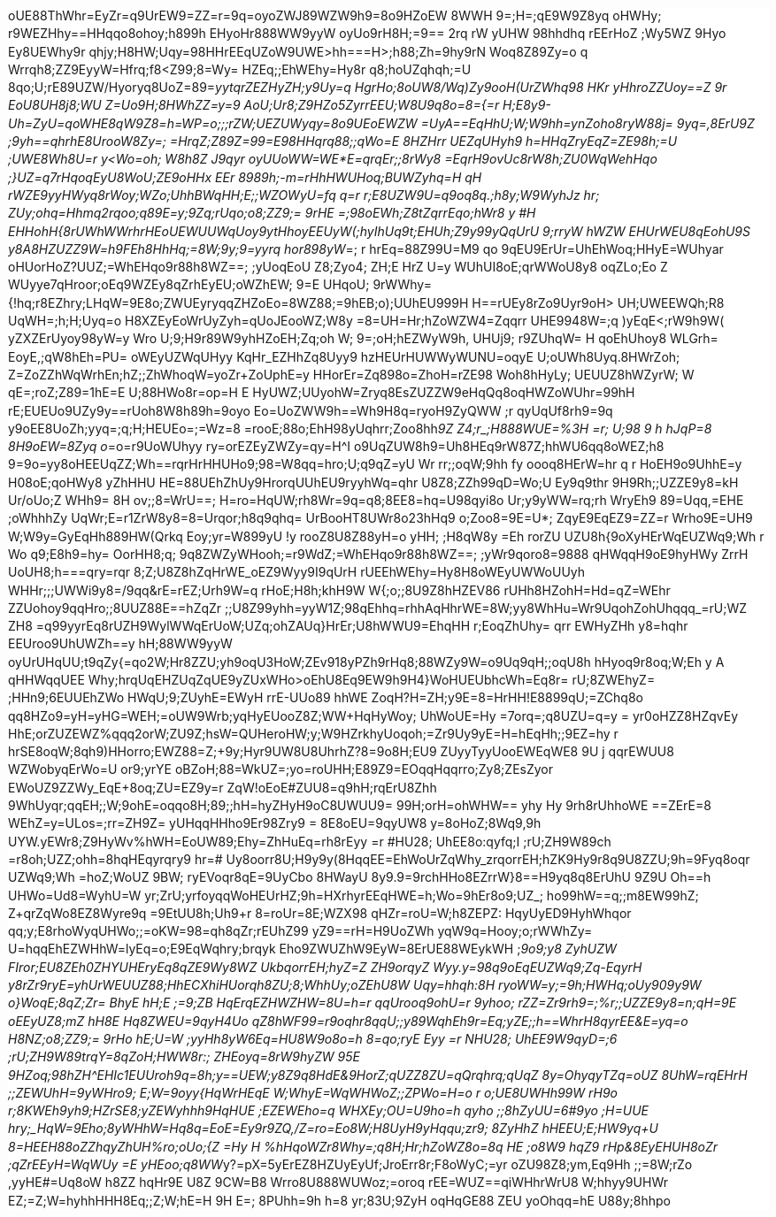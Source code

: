 oUE88ThWhr=EyZr=q9UrEW9=ZZ=r=9q=oyoZWJ89WZW9h9=8o9HZoEW 8WWH 9=;H=;qE9W9Z8yq oHWHy; r9WEZHhy==HHqqo8ohoy;h899h EHyoHr888WW9yyW oyUo9rH8H;=9== 2rq rW yUHW 98hhdhq rEErHoZ ;Wy5WZ 9Hyo Ey8UEWhy9r  qhjy;H8HW;Uqy=98HHrEEqUZoW9UWE>hh===H>;h88;Zh=9hy9rN Woq8Z89Zy=o q Wrrqh8;ZZ9EyyW=Hfrq;f8<Z99;8=Wy= HZEq;;EhWEhy=Hy8r q8;hoUZqhqh;=U 8qo;U;rE89UZW/Hyoryq8UoZ=89=_yytqrZEZHyZH;y9Uy=q HgrHo;8oUW8/Wq)Zy9ooH(UrZWhq98 HKr yHhroZZUoy==Z 9r EoU8UH8j8;WU Z=Uo9H;8HWhZZ=y=9 AoU;Ur8;Z9HZo5ZyrrEEU;W8U9q8o=8={=r H;E8y9-Uh=ZyU=qoWHE8qW9Z8=h=WP=o;;;rZW;UEZUWyqy=8o9UEoEWZW =UyA==EqHhU;W;W9hh=ynZoho8ryW88j= 9yq=,8ErU9Z ;9yh==qhrhE8UrooW8Zy=; =HrqZ;Z89Z=99=E98HHqrq88;;qWo=E 8HZHrr UEZqUHyh9 h=HHqZryEqZ=ZE98h;=U ;UWE8Wh8U=r y<Wo=oh; W8h8Z J9qyr oyUUoWW=WE*E=qrqEr;;8rWy8 =EqrH9ovUc8rW8h;ZU0WqWehHqo ;}UZ=q7rHqoqEyU8WoU;ZE9oHHx EEr 8989h;-m=rHhHWUHoq;BUWZyhq=H qH rWZE9yyHWyq8rWoy;WZo;UhhBWqHH;E;;WZOWyU=fq q=r r;E8UZW9U=q9oq8q.;h8y;W9WyhJz hr; ZUy;ohq=Hhmq2rqoo;q89E=y;9Zq;rUqo;o8;ZZ9;= 9rHE =;98oEWh;Z8tZqrrEqo;hWr8 y #H EHHohH{8rUWhWWrhrHEoUEWUUWqUoy9ytHhoyEEUyW(;hyIhUq9t;EHUh;Z9y99yQqUrU 9;rryW hWZW EHUrWEU8qEohU9S  y8A8HZUZZ9W=h9FEh8HhHq;=8W;9y;9=yyrq hor898yW_=; r hrEq=88Z99U=M9 qo 9qEU9ErUr=UhEhWoq;HHyE=WUhyar oHUorHoZ?UUZ;=WhEHqo9r88h8WZ==; ;yUoqEoU Z8;Zyo4; ZH;E HrZ U=y WUhUI8oE;qrWWoU8y8 oqZLo;Eo Z WUyye7qHroor;oEq9WZEy8qZrhEyEU;oWZhEW; 9=E UHqoU; 9rWWhy={!hq;r8EZhry;LHqW=9E8o;ZWUEyryqqZHZoEo=8WZ88;=9hEB;o);UUhEU999H H==rUEy8rZo9Uyr9oH> UH;UWEEWQh;R8 UqWH=;h;H;Uyq=o  H8XZEyEoWrUyZyh=qUoJEooWZ;W8y =8=UH=Hr;hZoWZW4=Zqqrr  UHE9948W=;q )yEqE<;rW9h9W(  yZXZErUyoy98yW=y Wro U;9;H9r89W9yhHZoEH;Zq;oh W; 9=;oH;hEZWyW9h, UHUj9; r9ZUhqW= H  qoEhUhoy8 WLGrh= EoyE,;qW8hEh=PU= oWEyUZWqUHyy KqHr_EZHhZq8Uyy9  hzHEUrHUWWyWUNU=oqyE U;oUWh8Uyq.8HWrZoh; Z=ZoZZhWqWrhEn;hZ;;ZhWhoqW=yoZr+ZoUphE=y HHorEr=Zq898o=ZhoH=rZE98 Woh8hHyLy; UEUUZ8hWZyrW; W qE=;roZ;Z89=1hE=E U;88HWo8r=op=H E HyUWZ;UUyohW=Zryq8EsZUZZW9eHqQq8oqHWZoWUhr=99hH rE;EUEUo9UZy9y==rUoh8W8h89h=9oyo Eo=UoZWW9h==Wh9H8q=ryoH9ZyQWW ;r qyUqUf8rh9=9q y9oEE8UoZh;yyq=;q;H;HEUEo=;=Wz=8 =rooE;88o;EhH98yUqhrr;Zoo8hh*9Z Z4;r_;H888WUE=%3H =r; U;98 9 h hJqP=8 8H9oEW=8Zyq o*=o=r9UoWUhyy  ry=orEZEyZWZy=qy=H^I o9UqZUW8h9=Uh8HEq9rW87Z;hhWU6qq8oWEZ;h8 9=9o=yy8oHEEUqZZ;Wh==rqrHrHHUHo9;98=W8qq=hro;U;q9qZ=yU Wr rr;;oqW;9hh fy  oooq8HErW=hr q r HoEH9o9UhhE=y H08oE;qoHWy8 yZhHHU HE=88UEhZhUy9HrorqUUhEU9ryyhWq=qhr U8Z8;ZZh99qD=Wo;U Ey9q9thr 9H9Rh;;UZZE9y8=kH Ur/oUo;Z WHh9=  8H ov;;8=WrU==; H=ro=HqUW;rh8Wr=9q=q8;8EE8=hq=U98qyi8o Ur;y9yWW=rq;rh WryEh9 89=Uqq,=EHE ;oWhhhZy UqWr;E=r1ZrW8y8=8=Urqor;h8q9qhq=  UrBooHT8UWr8o23hHq9 o;Zoo8=9E=U*; ZqyE9EqEZ9=ZZ=r Wrho9E=UH9 W;W9y=GyEqHh889HW(Qrkq Eoy;yr=W899yU !y rooZ8U8Z88yH=o yHH; ;H8qW8y =Eh rorZU UZU8h{9oXyHErWqEUZWq9;Wh r Wo q9;E8h9=hy= OorHH8;q; 9q8ZWZyWHooh;=r9WdZ;=WhEHqo9r88h8WZ==; ;yWr9qoro8=9888   qHWqqH9oE9hyHWy ZrrH UoUH8;h===qry=rqr 8;Z;U8Z8hZqHrWE_oEZ9Wyy9I9qUrH rUEEhWEhy=Hy8H8oWEyUWWoUUyh WHHr;;;UWWi9y8=/9qq&rE=rEZ;Urh9W=q rHoE;H8h;khH9W W{;o;;8U9Z8hHZEV86 rUHh8HZohH=Hd=qZ=WEhr ZZUohoy9qqHro;;8UUZ88E==hZqZr ;;U8Z99yhh=yyW1Z;98qEhhq=rhhAqHhrWE=8W;yy8WhHu=Wr9UqohZohUhqqq_=rU;WZ ZH8 =q99yyrEq8rUZH9WylWWqErUoW;UZq;ohZAUq}HrEr;U8hWWU9=EhqHH r;EoqZhUhy=  qrr EWHyZHh y8=hqhr EEUroo9UhUWZh==y hH;88WW9yyW oyUrUHqUU;t9qZy{=qo2W;Hr8ZZU;yh9oqU3HoW;ZEv918yPZh9rHq8;88WZy9W=o9Uq9qH;;oqU8h hHyoq9r8oq;W;Eh y A qHHWqqUEE Why;hrqUqEHZUqZqUE9yZUxWHo>oEhU8Eq9EW9h9H4}WoHUEUbhcWh=Eq8r= rU;8ZWEhyZ= ;HHn9;6EUUEhZWo  HWqU;9;ZUyhE=EWyH rrE-UUo89 hhWE ZoqH?H=ZH;y9E=8=HrHH!E8899qU;=ZChq8o qq8HZo9=yH=yHG=WEH;=oUW9Wrb;yqHyEUooZ8Z;WW+HqHyWoy; UhWoUE=Hy =7orq=;q8UZU=q=y = yr0oHZZ8HZqvEy HhE;orZUZEWZ%qqq2orW;ZU9Z;hsW=QUHeroHW;y;W9HZrkhyUoqoh;=Zr9Uy9yE=H=hEqHh;;9EZ=hy r hrSE8oqW;8qh9)HHorro;EWZ88=Z;+9y;Hyr9UW8U8UhrhZ?8=9o8H;EU9 ZUyyTyyUooEWEqWE8 9U j qqrEWUU8 WZWobyqErWo=U or9;yrYE oBZoH;88=WkUZ=;yo=roUHH;E89Z9=EOqqHqqrro;Zy8;ZEsZyor EWoUZ9ZZWy_EqE+8oq;ZU=EZ9y=r ZqW!oEoE#ZUU8=q9hH;rqErU8Zhh 9WhUyqr;qqEH;;W;9ohE=oqqo8H;89;;hH=hyZHyH9oC8UWUU9= 99H;orH=ohWHW== yhy Hy 9rh8rUhhoWE ==ZErE=8 WEhZ=y=ULos=;rr=ZH9Z= yUHqqHHho9Er98Zry9 = 8E8oEU=9qyUW8 y=8oHoZ;8Wq9,9h UYW.yEWr8;Z9HyWv%hWH=EoUW89;Ehy=ZhHuEq=rh8rEyy =r #HU28; UhEE8o:qyfq;I ;rU;ZH9W89ch =r8oh;UZZ;ohh=8hqHEqyrqry9 hr=# Uy8oorr8U;H9y9y(8HqqEE=EhWoUrZqWhy_zrqorrEH;hZK9Hy9r8q9U8ZZU;9h=9Fyq8oqr UZWq9;Wh  =hoZ;WoUZ 9BW; ryEVoqr8qE=9UyCbo 8HWayU 8y9.9=9rchHHo8EZrrW}8==H9yq8q8ErUhU 9Z9U Oh==h UHWo=Ud8=WyhU=W yr;ZrU;yrfoyqqWoHEUrHZ;9h=HXrhyrEEqHWE=h;Wo=9hEr8o9;UZ_; ho99hW==q;;m8EW99hZ; Z+qrZqWo8EZ8Wyre9q =9EtUU8h;Uh9+r 8=roUr=8E;WZX98 qHZr=roU=W;h8ZEPZ:  HqyUyED9HyhWhqor qq;y;E8rhoWyqUHWo;;=oKW=98=qh8qZr;rEUhZ99 yZ9==rH=H9UoZWh yqW9q=Hooy;o;rWWhZy= U=hqqEhEZWHhW=lyEq=o;E9EqWqhry;brqyk Eho9ZWUZhW9EyW=8ErUE88WEykWH ;*9o9;y8 ZyhUZW FIror;EU8ZEh0ZHYUHEryEq8qZE9Wy8WZ UkbqorrEH;hyZ=Z ZH9orqyZ Wyy.y=98q9oEqEUZWq9;Zq-EqyrH y8rZr9ryE=yhUrWEUUZ88;HhECXhiHUorqh8ZU;8;WhhUy;oZEhU8W Uqy=hhqh:8H ryoWW=y;=9h;HWHq;oUy909y9W o}WoqE;8qZ;Zr= BhyE hH;E ;=9;ZB HqErqEZHWZHW=8U=h=r qqUrooq9ohU=r 9yhoo; rZZ=Zr9rh9=;%r;;UZZE9y8=n;qH=9E oEEyUZ8;mZ hH8E Hq8ZWEU=9qyH4Uo qZ8hWF99=r9oqhr8qqU;;y89WqhEh9r=Eq;yZE;;h==WhrH8qyrEE&E=yq=o  H8NZ;o8;ZZ9;= 9rHo hE;U=W ;yyHh8yW6Eq=HU8W9o8o=h 8=qo;ryE Eyy =r NHU28; UhEE9W9qyD=;6 ;rU;ZH9W89trqY=8qZoH;HWW8r:; ZHEoyq=8rW9hyZW 95E 9HZoq;98hZH^EHIc1EUUroh9q=8h;y==UEW;y8Z9q8HdE&9HorZ;qUZZ8ZU=qQrqhrq;qUqZ 8y=OhyqyTZq=oUZ 8UhW=rqEHrH ;;ZEWUhH=9yWHro9; E;W=9oyy{HqWrHEqE W;WhyE=WqWHWoZ;;ZPWo=H=o r  o;UE8UWHh99W rH9o r;8KWEh9yh9;HZrSE8;yZEWyhhh9HqHUE ;EZEWEho=q WHXEy;OU=U9ho=h qyho ;;8hZyUU=6#9yo ;H=UUE hry;_HqW=9Eho;8yWHhW=Hq8q=EoE=Ey9r9ZQ,/Z=ro=Eo8W;H8UyH9yHqqu;zr9; 8ZyHhZ hHEEU;E;HW9yq+U 8=HEEH88oZZhqyZhUH%ro;oUo;{Z =Hy H %hHqoWZr8Why=;q8H;Hr;hZoWZ8o=8q HE  ;o8W9 hqZ9 rHp&8EyEHUH8oZr ;qZrEEyH=WqWUy =E yHEoo;q8WW*y?=pX=5yErEZ8HZUyEyUf;JroErr8r;F8oWyC;=yr oZU98Z8;ym,Eq9Hh ;;=8W;rZo ,yyHE#=Uq8oW h8ZZ hqHr9E U8Z 9CW=B8 Wrro8U888WUWoz;=oroq rEE=WUZ==qiWHhrWrU8 W;hhyy9UHWr EZ;=Z;W=hyhhHHH8Eq;;Z;W;hE=H 9H E=; 8PUhh=9h h=8 yr;83U;9ZyH oqHqGE88 ZEU yoOhqq=hE U88y;8hhpo